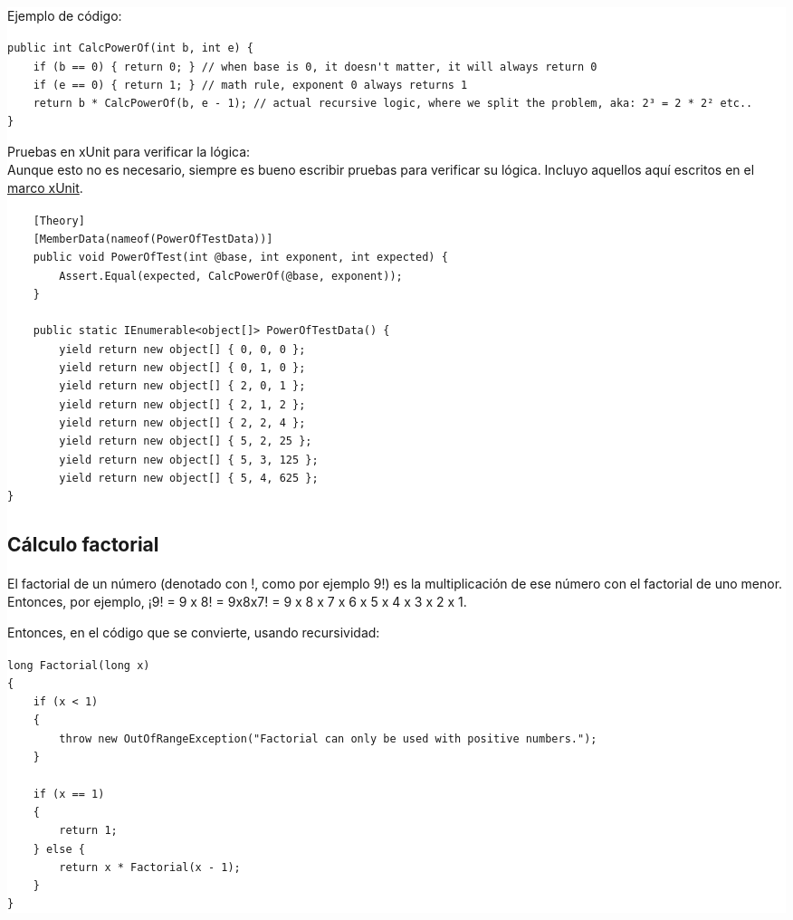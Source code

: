 Ejemplo de código:

    public int CalcPowerOf(int b, int e) {
        if (b == 0) { return 0; } // when base is 0, it doesn't matter, it will always return 0
        if (e == 0) { return 1; } // math rule, exponent 0 always returns 1
        return b * CalcPowerOf(b, e - 1); // actual recursive logic, where we split the problem, aka: 2³ = 2 * 2² etc..
    }

Pruebas en xUnit para verificar la lógica:<br/>
Aunque esto no es necesario, siempre es bueno escribir pruebas para verificar su lógica. Incluyo aquellos aquí escritos en el [marco xUnit][1].

        [Theory]
        [MemberData(nameof(PowerOfTestData))]
        public void PowerOfTest(int @base, int exponent, int expected) {
            Assert.Equal(expected, CalcPowerOf(@base, exponent));
        }

        public static IEnumerable<object[]> PowerOfTestData() {
            yield return new object[] { 0, 0, 0 };
            yield return new object[] { 0, 1, 0 };
            yield return new object[] { 2, 0, 1 };
            yield return new object[] { 2, 1, 2 };
            yield return new object[] { 2, 2, 4 };
            yield return new object[] { 5, 2, 25 };
            yield return new object[] { 5, 3, 125 };
            yield return new object[] { 5, 4, 625 };
    }


[1]: https://xunit.github.io/

## Cálculo factorial
El factorial de un número (denotado con !, como por ejemplo 9!) es la multiplicación de ese número con el factorial de uno menor. Entonces, por ejemplo, ¡9! = 9 x 8! = 9x8x7! = 9 x 8 x 7 x 6 x 5 x 4 x 3 x 2 x 1.

Entonces, en el código que se convierte, usando recursividad:

    long Factorial(long x)
    {
        if (x < 1)
        {
            throw new OutOfRangeException("Factorial can only be used with positive numbers.");
        }
    
        if (x == 1)
        {
            return 1;
        } else {
            return x * Factorial(x - 1);
        }
    }




